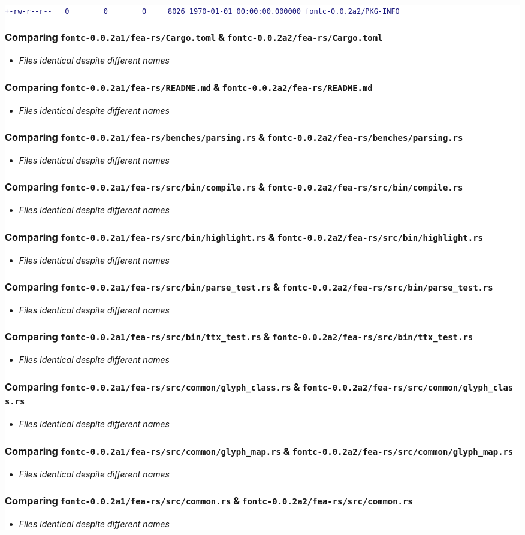 ```diff
+-rw-r--r--   0        0        0     8026 1970-01-01 00:00:00.000000 fontc-0.0.2a2/PKG-INFO
```

### Comparing `fontc-0.0.2a1/fea-rs/Cargo.toml` & `fontc-0.0.2a2/fea-rs/Cargo.toml`

 * *Files identical despite different names*

### Comparing `fontc-0.0.2a1/fea-rs/README.md` & `fontc-0.0.2a2/fea-rs/README.md`

 * *Files identical despite different names*

### Comparing `fontc-0.0.2a1/fea-rs/benches/parsing.rs` & `fontc-0.0.2a2/fea-rs/benches/parsing.rs`

 * *Files identical despite different names*

### Comparing `fontc-0.0.2a1/fea-rs/src/bin/compile.rs` & `fontc-0.0.2a2/fea-rs/src/bin/compile.rs`

 * *Files identical despite different names*

### Comparing `fontc-0.0.2a1/fea-rs/src/bin/highlight.rs` & `fontc-0.0.2a2/fea-rs/src/bin/highlight.rs`

 * *Files identical despite different names*

### Comparing `fontc-0.0.2a1/fea-rs/src/bin/parse_test.rs` & `fontc-0.0.2a2/fea-rs/src/bin/parse_test.rs`

 * *Files identical despite different names*

### Comparing `fontc-0.0.2a1/fea-rs/src/bin/ttx_test.rs` & `fontc-0.0.2a2/fea-rs/src/bin/ttx_test.rs`

 * *Files identical despite different names*

### Comparing `fontc-0.0.2a1/fea-rs/src/common/glyph_class.rs` & `fontc-0.0.2a2/fea-rs/src/common/glyph_class.rs`

 * *Files identical despite different names*

### Comparing `fontc-0.0.2a1/fea-rs/src/common/glyph_map.rs` & `fontc-0.0.2a2/fea-rs/src/common/glyph_map.rs`

 * *Files identical despite different names*

### Comparing `fontc-0.0.2a1/fea-rs/src/common.rs` & `fontc-0.0.2a2/fea-rs/src/common.rs`

 * *Files identical despite different names*
